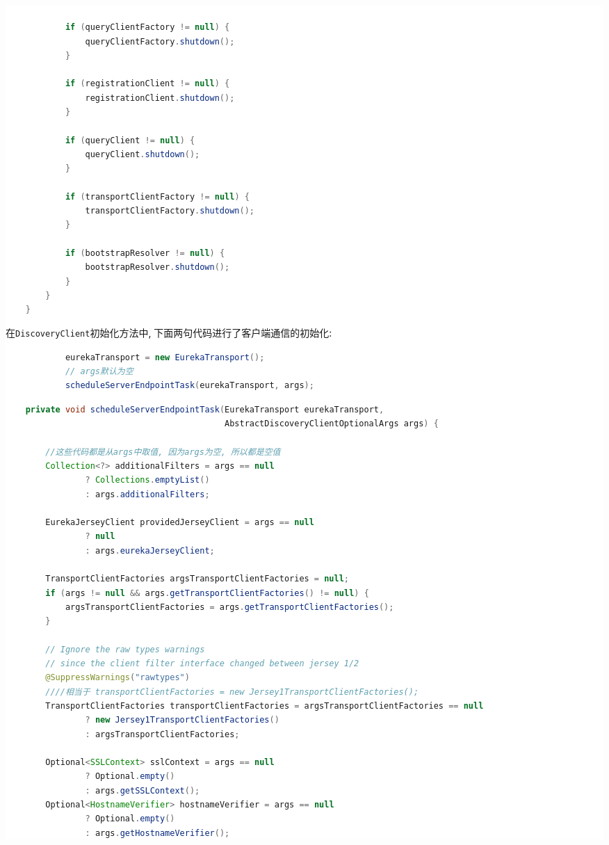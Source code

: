 ```JAVA

            if (queryClientFactory != null) {
                queryClientFactory.shutdown();
            }

            if (registrationClient != null) {
                registrationClient.shutdown();
            }

            if (queryClient != null) {
                queryClient.shutdown();
            }

            if (transportClientFactory != null) {
                transportClientFactory.shutdown();
            }

            if (bootstrapResolver != null) {
                bootstrapResolver.shutdown();
            }
        }
    }
```



在`DiscoveryClient`初始化方法中, 下面两句代码进行了客户端通信的初始化:

```JAVA
            eurekaTransport = new EurekaTransport();
			// args默认为空
            scheduleServerEndpointTask(eurekaTransport, args);
```

```JAVA
    private void scheduleServerEndpointTask(EurekaTransport eurekaTransport,
                                            AbstractDiscoveryClientOptionalArgs args) {

        //这些代码都是从args中取值, 因为args为空, 所以都是空值    
        Collection<?> additionalFilters = args == null
                ? Collections.emptyList()
                : args.additionalFilters;

        EurekaJerseyClient providedJerseyClient = args == null
                ? null
                : args.eurekaJerseyClient;
        
        TransportClientFactories argsTransportClientFactories = null;
        if (args != null && args.getTransportClientFactories() != null) {
            argsTransportClientFactories = args.getTransportClientFactories();
        }
        
        // Ignore the raw types warnings 
        // since the client filter interface changed between jersey 1/2
        @SuppressWarnings("rawtypes")
        ////相当于 transportClientFactories = new Jersey1TransportClientFactories();
        TransportClientFactories transportClientFactories = argsTransportClientFactories == null
                ? new Jersey1TransportClientFactories()
                : argsTransportClientFactories;
                
        Optional<SSLContext> sslContext = args == null
                ? Optional.empty()
                : args.getSSLContext();
        Optional<HostnameVerifier> hostnameVerifier = args == null
                ? Optional.empty()
                : args.getHostnameVerifier();
```